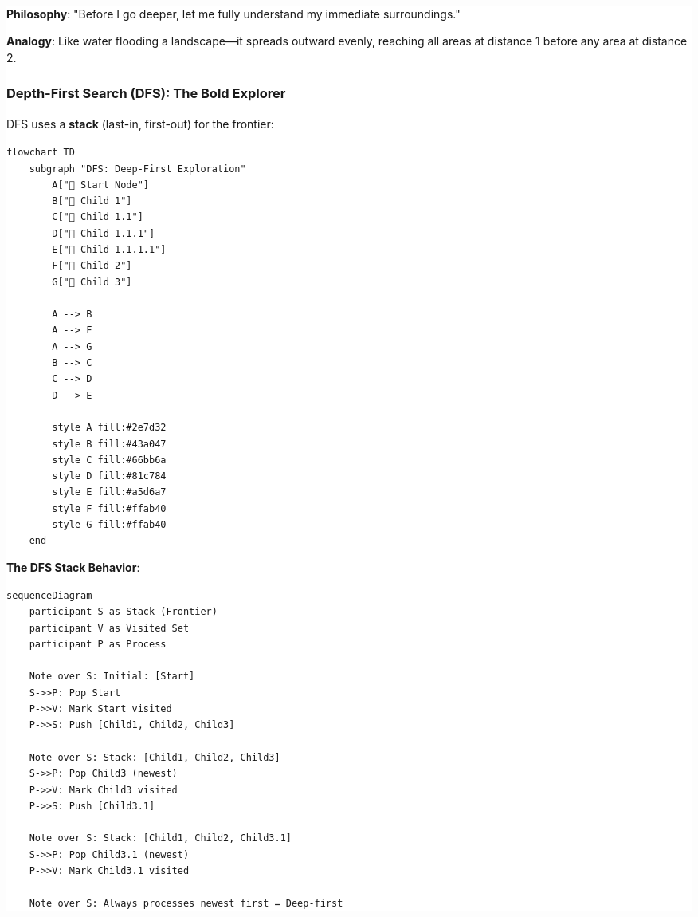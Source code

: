 **Philosophy**: "Before I go deeper, let me fully understand my immediate surroundings."

**Analogy**: Like water flooding a landscape—it spreads outward evenly, reaching all areas at distance 1 before any area at distance 2.

### Depth-First Search (DFS): The Bold Explorer

DFS uses a **stack** (last-in, first-out) for the frontier:

```mermaid
flowchart TD
    subgraph "DFS: Deep-First Exploration"
        A["🎯 Start Node"]
        B["📍 Child 1"]
        C["📍 Child 1.1"]
        D["📍 Child 1.1.1"]
        E["📍 Child 1.1.1.1"]
        F["📍 Child 2"]
        G["📍 Child 3"]
        
        A --> B
        A --> F
        A --> G
        B --> C
        C --> D
        D --> E
        
        style A fill:#2e7d32
        style B fill:#43a047
        style C fill:#66bb6a
        style D fill:#81c784
        style E fill:#a5d6a7
        style F fill:#ffab40
        style G fill:#ffab40
    end
```

**The DFS Stack Behavior**:
```mermaid
sequenceDiagram
    participant S as Stack (Frontier)
    participant V as Visited Set
    participant P as Process
    
    Note over S: Initial: [Start]
    S->>P: Pop Start
    P->>V: Mark Start visited
    P->>S: Push [Child1, Child2, Child3]
    
    Note over S: Stack: [Child1, Child2, Child3]
    S->>P: Pop Child3 (newest)
    P->>V: Mark Child3 visited
    P->>S: Push [Child3.1]
    
    Note over S: Stack: [Child1, Child2, Child3.1]
    S->>P: Pop Child3.1 (newest)
    P->>V: Mark Child3.1 visited
    
    Note over S: Always processes newest first = Deep-first
```
